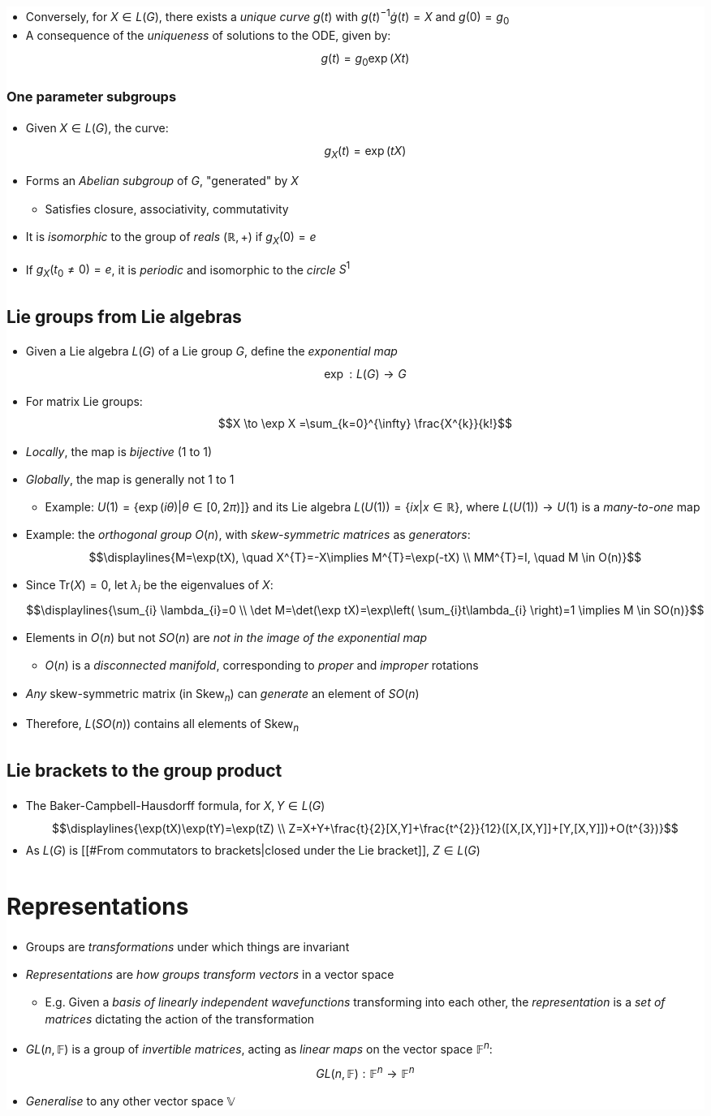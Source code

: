 - Conversely, for $X \in L(G)$, there exists a _unique curve_ $g(t)$ with $g(t)^{-1}\dot{g}(t)=X$ and $g(0)=g_{0}$
- A consequence of the _uniqueness_ of solutions to the ODE, given by:
$$g(t)=g_{0}\exp(Xt)$$
### One parameter subgroups
- Given $X \in L(G)$, the curve:
$$g_{X}(t)=\exp(tX)$$
- Forms an _Abelian subgroup_ of $G$, "generated" by $X$
	- Satisfies closure, associativity, commutativity

- It is _isomorphic_ to the group of _reals_ $(\mathbb{R},+)$ if $g_{X}(0)=e$
- If $g_{X}(t_{0}\neq 0)=e$, it is _periodic_ and isomorphic to the _circle_ $S^{1}$

## Lie groups from Lie algebras
- Given a Lie algebra $L(G)$ of a Lie group $G$, define the _exponential map_
$$\exp: L(G)\to G$$
- For matrix Lie groups:
$$X \to \exp X =\sum_{k=0}^{\infty} \frac{X^{k}}{k!}$$
- _Locally_, the map is _bijective_ (1 to 1)
- _Globally_, the map is generally not 1 to 1
	- Example: $U(1)=\{\exp(i\theta)| \theta \in [0,2\pi)]\}$ and its Lie algebra $L(U(1))=\{ix|x \in \mathbb{R}\}$, where $L(U(1))\to U(1)$ is a _many-to-one_ map

- Example: the _orthogonal group_ $O(n)$, with _skew-symmetric matrices_ as _generators_:
$$\displaylines{M=\exp(tX), \quad X^{T}=-X\implies M^{T}=\exp(-tX) \\ MM^{T}=I, \quad M \in O(n)}$$
- Since $\mathrm{Tr}(X)=0$, let $\lambda_{i}$ be the eigenvalues of $X$:
$$\displaylines{\sum_{i} \lambda_{i}=0 \\ \det M=\det(\exp tX)=\exp\left( \sum_{i}t\lambda_{i} \right)=1 \implies M \in SO(n)}$$
- Elements in $O(n)$ but not $SO(n)$ are _not in the image of the exponential map_
	- $O(n)$ is a _disconnected manifold_, corresponding to _proper_ and _improper_ rotations

- _Any_ skew-symmetric matrix (in $\mathrm{Skew}_{n}$) can _generate_ an element of $SO(n)$
- Therefore, $L(SO(n))$ contains all elements of $\mathrm{Skew}_{n}$

## Lie brackets to the group product
- The Baker-Campbell-Hausdorff formula, for $X,Y \in L(G)$
$$\displaylines{\exp(tX)\exp(tY)=\exp(tZ) \\ Z=X+Y+\frac{t}{2}[X,Y]+\frac{t^{2}}{12}([X,[X,Y]]+[Y,[X,Y]])+O(t^{3})}$$
- As $L(G)$ is [[#From commutators to brackets|closed under the Lie bracket]], $Z \in L(G)$
# Representations
- Groups are _transformations_ under which things are invariant
- _Representations_ are _how groups transform vectors_ in a vector space
	- E.g. Given a _basis of linearly independent wavefunctions_ transforming into each other, the _representation_ is a _set of matrices_ dictating the action of the transformation

- $GL(n,\mathbb{F})$ is a group of _invertible matrices_, acting as _linear maps_ on the vector space $\mathbb{F}^{n}$:
$$GL(n,\mathbb{F}): \mathbb{F}^{n}\to \mathbb{F}^{n}$$
- _Generalise_ to any other vector space $\mathbb{V}$

